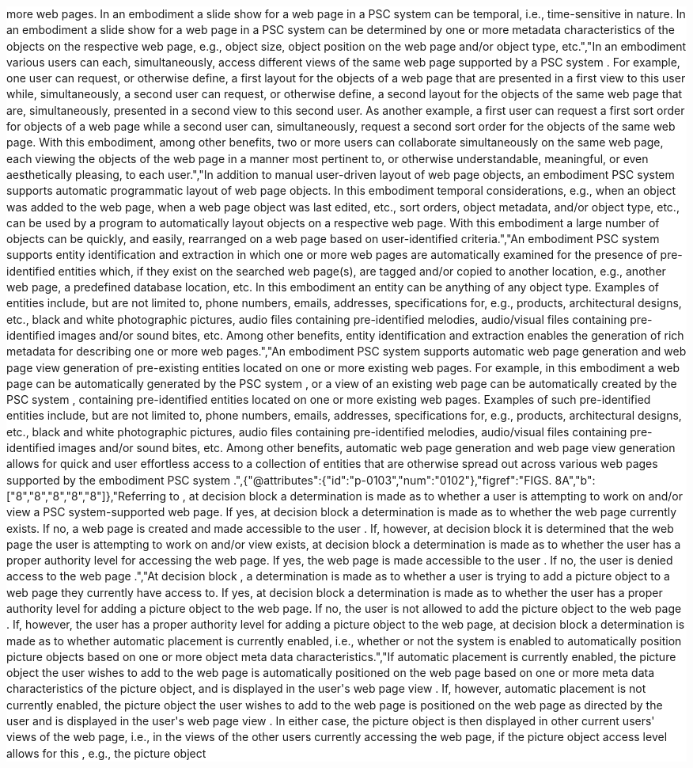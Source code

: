 more web pages. In an embodiment a slide show for a web page in a PSC system  can be temporal, i.e., time-sensitive in nature. In an embodiment a slide show for a web page in a PSC system  can be determined by one or more metadata characteristics of the objects on the respective web page, e.g., object size, object position on the web page and\/or object type, etc.","In an embodiment various users can each, simultaneously, access different views of the same web page supported by a PSC system . For example, one user can request, or otherwise define, a first layout for the objects of a web page that are presented in a first view to this user while, simultaneously, a second user can request, or otherwise define, a second layout for the objects of the same web page that are, simultaneously, presented in a second view to this second user. As another example, a first user can request a first sort order for objects of a web page while a second user can, simultaneously, request a second sort order for the objects of the same web page. With this embodiment, among other benefits, two or more users can collaborate simultaneously on the same web page, each viewing the objects of the web page in a manner most pertinent to, or otherwise understandable, meaningful, or even aesthetically pleasing, to each user.","In addition to manual user-driven layout of web page objects, an embodiment PSC system  supports automatic programmatic layout of web page objects. In this embodiment temporal considerations, e.g., when an object was added to the web page, when a web page object was last edited, etc., sort orders, object metadata, and\/or object type, etc., can be used by a program to automatically layout objects on a respective web page. With this embodiment a large number of objects can be quickly, and easily, rearranged on a web page based on user-identified criteria.","An embodiment PSC system  supports entity identification and extraction in which one or more web pages are automatically examined for the presence of pre-identified entities which, if they exist on the searched web page(s), are tagged and\/or copied to another location, e.g., another web page, a predefined database location, etc. In this embodiment an entity can be anything of any object type. Examples of entities include, but are not limited to, phone numbers, emails, addresses, specifications for, e.g., products, architectural designs, etc., black and white photographic pictures, audio files containing pre-identified melodies, audio\/visual files containing pre-identified images and\/or sound bites, etc. Among other benefits, entity identification and extraction enables the generation of rich metadata for describing one or more web pages.","An embodiment PSC system  supports automatic web page generation and web page view generation of pre-existing entities located on one or more existing web pages. For example, in this embodiment a web page can be automatically generated by the PSC system , or a view of an existing web page can be automatically created by the PSC system , containing pre-identified entities located on one or more existing web pages. Examples of such pre-identified entities include, but are not limited to, phone numbers, emails, addresses, specifications for, e.g., products, architectural designs, etc., black and white photographic pictures, audio files containing pre-identified melodies, audio\/visual files containing pre-identified images and\/or sound bites, etc. Among other benefits, automatic web page generation and web page view generation allows for quick and user effortless access to a collection of entities that are otherwise spread out across various web pages supported by the embodiment PSC system .",{"@attributes":{"id":"p-0103","num":"0102"},"figref":"FIGS. 8A","b":["8","8","8","8","8"]},"Referring to , at decision block  a determination is made as to whether a user is attempting to work on and\/or view a PSC system-supported web page. If yes, at decision block  a determination is made as to whether the web page currently exists. If no, a web page is created and made accessible to the user . If, however, at decision block  it is determined that the web page the user is attempting to work on and\/or view exists, at decision block  a determination is made as to whether the user has a proper authority level for accessing the web page. If yes, the web page is made accessible to the user . If no, the user is denied access to the web page .","At decision block , a determination is made as to whether a user is trying to add a picture object to a web page they currently have access to. If yes, at decision block  a determination is made as to whether the user has a proper authority level for adding a picture object to the web page. If no, the user is not allowed to add the picture object to the web page . If, however, the user has a proper authority level for adding a picture object to the web page, at decision block  a determination is made as to whether automatic placement is currently enabled, i.e., whether or not the system is enabled to automatically position picture objects based on one or more object meta data characteristics.","If automatic placement is currently enabled, the picture object the user wishes to add to the web page is automatically positioned on the web page based on one or more meta data characteristics of the picture object, and is displayed in the user's web page view . If, however, automatic placement is not currently enabled, the picture object the user wishes to add to the web page is positioned on the web page as directed by the user and is displayed in the user's web page view . In either case, the picture object is then displayed in other current users' views of the web page, i.e., in the views of the other users currently accessing the web page, if the picture object access level allows for this , e.g., the picture object